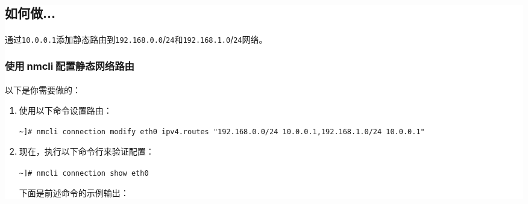 ## 如何做...

通过`10.0.0.1`添加静态路由到`192.168.0.0`/`24`和`192.168.1.0`/`24`网络。

### 使用 nmcli 配置静态网络路由

以下是你需要做的：

1.  使用以下命令设置路由：

    ```
    ~]# nmcli connection modify eth0 ipv4.routes "192.168.0.0/24 10.0.0.1,192.168.1.0/24 10.0.0.1"

    ```

1.  现在，执行以下命令行来验证配置：

    ```
    ~]# nmcli connection show eth0

    ```

    下面是前述命令的示例输出：
